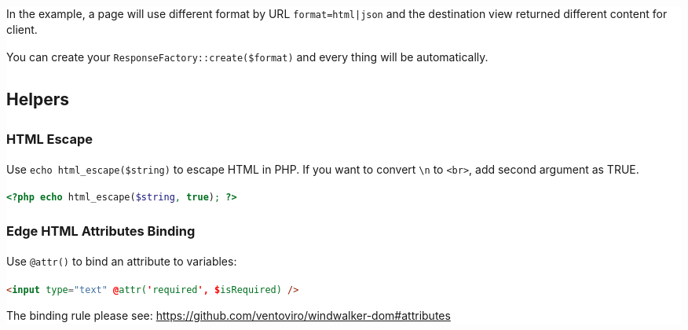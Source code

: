In the example, a page will use different format by URL `format=html|json` and the destination view returned different content for client.
 
You can create your `ResponseFactory::create($format)` and every thing will be automatically.

## Helpers

### HTML Escape

Use `echo html_escape($string)` to escape HTML in PHP. If you want to convert `\n` to `<br>`, add second argument as TRUE.

```php
<?php echo html_escape($string, true); ?>
```

### Edge HTML Attributes Binding

Use `@attr()` to bind an attribute to variables:

```html
<input type="text" @attr('required', $isRequired) />
```

The binding rule please see: https://github.com/ventoviro/windwalker-dom#attributes
